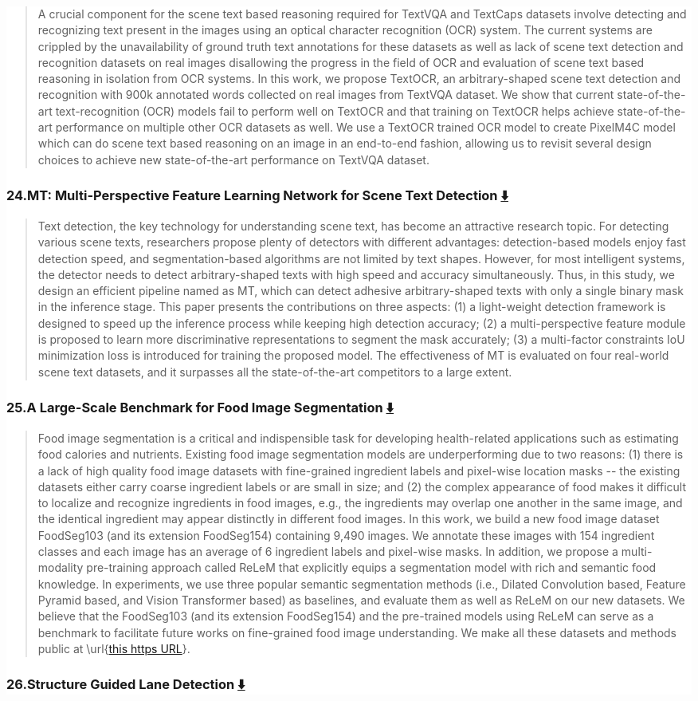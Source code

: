 >  A crucial component for the scene text based reasoning required for TextVQA and TextCaps datasets involve detecting and recognizing text present in the images using an optical character recognition (OCR) system. The current systems are crippled by the unavailability of ground truth text annotations for these datasets as well as lack of scene text detection and recognition datasets on real images disallowing the progress in the field of OCR and evaluation of scene text based reasoning in isolation from OCR systems. In this work, we propose TextOCR, an arbitrary-shaped scene text detection and recognition with 900k annotated words collected on real images from TextVQA dataset. We show that current state-of-the-art text-recognition (OCR) models fail to perform well on TextOCR and that training on TextOCR helps achieve state-of-the-art performance on multiple other OCR datasets as well. We use a TextOCR trained OCR model to create PixelM4C model which can do scene text based reasoning on an image in an end-to-end fashion, allowing us to revisit several design choices to achieve new state-of-the-art performance on TextVQA dataset.      
### 24.MT: Multi-Perspective Feature Learning Network for Scene Text Detection  [ :arrow_down: ](https://arxiv.org/pdf/2105.05455.pdf)
>  Text detection, the key technology for understanding scene text, has become an attractive research topic. For detecting various scene texts, researchers propose plenty of detectors with different advantages: detection-based models enjoy fast detection speed, and segmentation-based algorithms are not limited by text shapes. However, for most intelligent systems, the detector needs to detect arbitrary-shaped texts with high speed and accuracy simultaneously. Thus, in this study, we design an efficient pipeline named as MT, which can detect adhesive arbitrary-shaped texts with only a single binary mask in the inference stage. This paper presents the contributions on three aspects: (1) a light-weight detection framework is designed to speed up the inference process while keeping high detection accuracy; (2) a multi-perspective feature module is proposed to learn more discriminative representations to segment the mask accurately; (3) a multi-factor constraints IoU minimization loss is introduced for training the proposed model. The effectiveness of MT is evaluated on four real-world scene text datasets, and it surpasses all the state-of-the-art competitors to a large extent.      
### 25.A Large-Scale Benchmark for Food Image Segmentation  [ :arrow_down: ](https://arxiv.org/pdf/2105.05409.pdf)
>  Food image segmentation is a critical and indispensible task for developing health-related applications such as estimating food calories and nutrients. Existing food image segmentation models are underperforming due to two reasons: (1) there is a lack of high quality food image datasets with fine-grained ingredient labels and pixel-wise location masks -- the existing datasets either carry coarse ingredient labels or are small in size; and (2) the complex appearance of food makes it difficult to localize and recognize ingredients in food images, e.g., the ingredients may overlap one another in the same image, and the identical ingredient may appear distinctly in different food images. In this work, we build a new food image dataset FoodSeg103 (and its extension FoodSeg154) containing 9,490 images. We annotate these images with 154 ingredient classes and each image has an average of 6 ingredient labels and pixel-wise masks. In addition, we propose a multi-modality pre-training approach called ReLeM that explicitly equips a segmentation model with rich and semantic food knowledge. In experiments, we use three popular semantic segmentation methods (i.e., Dilated Convolution based, Feature Pyramid based, and Vision Transformer based) as baselines, and evaluate them as well as ReLeM on our new datasets. We believe that the FoodSeg103 (and its extension FoodSeg154) and the pre-trained models using ReLeM can serve as a benchmark to facilitate future works on fine-grained food image understanding. We make all these datasets and methods public at \url{<a class="link-external link-https" href="https://xiongweiwu.github.io/foodseg103.html" rel="external noopener nofollow">this https URL</a>}.      
### 26.Structure Guided Lane Detection  [ :arrow_down: ](https://arxiv.org/pdf/2105.05403.pdf)